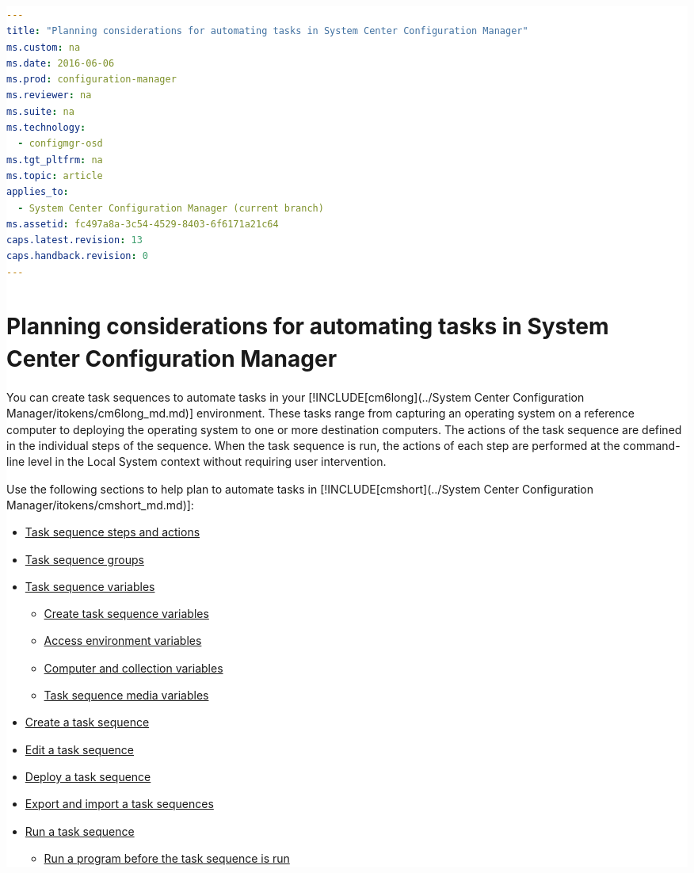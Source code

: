 ```yaml
---
title: "Planning considerations for automating tasks in System Center Configuration Manager"
ms.custom: na
ms.date: 2016-06-06
ms.prod: configuration-manager
ms.reviewer: na
ms.suite: na
ms.technology: 
  - configmgr-osd
ms.tgt_pltfrm: na
ms.topic: article
applies_to: 
  - System Center Configuration Manager (current branch)
ms.assetid: fc497a8a-3c54-4529-8403-6f6171a21c64
caps.latest.revision: 13
caps.handback.revision: 0
---
```

# Planning considerations for automating tasks in System Center Configuration Manager
You can create task sequences to automate tasks in your [!INCLUDE[cm6long](../System Center Configuration Manager/itokens/cm6long_md.md)] environment. These tasks range from capturing an operating system on a reference computer to deploying the operating system to one or more destination computers. The actions of the task sequence are defined in the individual steps of the sequence. When the task sequence is run, the actions of each step are performed at the command-line level in the Local System context without requiring user intervention.  
  
 Use the following sections to help plan  to automate tasks in [!INCLUDE[cmshort](../System Center Configuration Manager/itokens/cmshort_md.md)]:  
  
-   [Task sequence steps and actions](#BKMK_TSStepsActions)  
  
-   [Task sequence groups](#BKMK_TSGroups)  
  
-   [Task sequence variables](#BKMK_TSVariables)  
  
    -   [Create task sequence variables](#BKMK_TSCreateVariables)  
  
    -   [Access environment variables](#BKMK_TSEnvironmentVariables)  
  
    -   [Computer and collection variables](#BKMK_ComputerCollectionVariables)  
  
    -   [Task sequence media variables](#BKMK_TSMediaVariables)  
  
-   [Create a task sequence](#BKMK_TSCreate)  
  
-   [Edit a task sequence](#BKMK_TSEdit)  
  
-   [Deploy a task sequence](#BKMK_TSDeploy)  
  
-   [Export and import a task sequences](#BKMK_TSExportImport)  
  
-   [Run a task sequence](#BKMK_TSRun)  
  
    -   [Run a program before the task sequence is run](#BKMK_RunProgram)  
  
